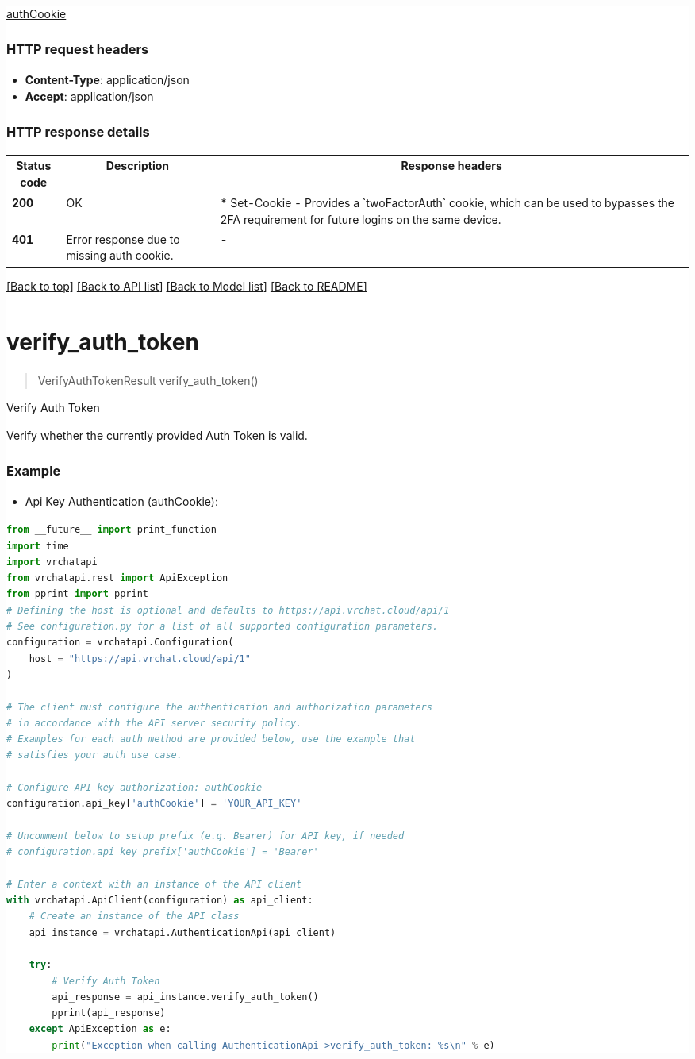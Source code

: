 [authCookie](../README.md#authCookie)

### HTTP request headers

 - **Content-Type**: application/json
 - **Accept**: application/json

### HTTP response details
| Status code | Description | Response headers |
|-------------|-------------|------------------|
**200** | OK |  * Set-Cookie - Provides a &#x60;twoFactorAuth&#x60; cookie, which can be used to bypasses the 2FA requirement for future logins on the same device. <br>  |
**401** | Error response due to missing auth cookie. |  -  |

[[Back to top]](#) [[Back to API list]](../README.md#documentation-for-api-endpoints) [[Back to Model list]](../README.md#documentation-for-models) [[Back to README]](../README.md)

# **verify_auth_token**
> VerifyAuthTokenResult verify_auth_token()

Verify Auth Token

Verify whether the currently provided Auth Token is valid.

### Example

* Api Key Authentication (authCookie):
```python
from __future__ import print_function
import time
import vrchatapi
from vrchatapi.rest import ApiException
from pprint import pprint
# Defining the host is optional and defaults to https://api.vrchat.cloud/api/1
# See configuration.py for a list of all supported configuration parameters.
configuration = vrchatapi.Configuration(
    host = "https://api.vrchat.cloud/api/1"
)

# The client must configure the authentication and authorization parameters
# in accordance with the API server security policy.
# Examples for each auth method are provided below, use the example that
# satisfies your auth use case.

# Configure API key authorization: authCookie
configuration.api_key['authCookie'] = 'YOUR_API_KEY'

# Uncomment below to setup prefix (e.g. Bearer) for API key, if needed
# configuration.api_key_prefix['authCookie'] = 'Bearer'

# Enter a context with an instance of the API client
with vrchatapi.ApiClient(configuration) as api_client:
    # Create an instance of the API class
    api_instance = vrchatapi.AuthenticationApi(api_client)
    
    try:
        # Verify Auth Token
        api_response = api_instance.verify_auth_token()
        pprint(api_response)
    except ApiException as e:
        print("Exception when calling AuthenticationApi->verify_auth_token: %s\n" % e)
```
